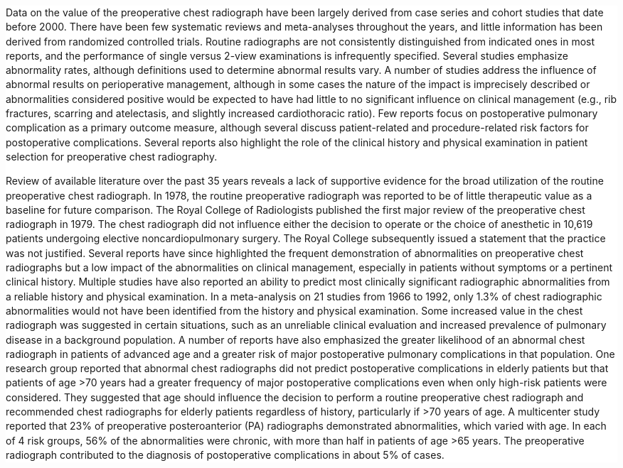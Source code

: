 
Data on the value of the preoperative chest radiograph have been largely derived from case series and cohort studies that date before 2000. There have been few systematic reviews and meta-analyses throughout the years, and little information has been derived from randomized controlled trials. Routine radiographs are not consistently distinguished from indicated ones in most reports, and the performance of single versus 2-view examinations is infrequently specified. Several studies emphasize abnormality rates, although definitions used to determine abnormal results vary. A number of studies address the influence of abnormal results on perioperative management, although in some cases the nature of the impact is imprecisely described or abnormalities considered positive would be expected to have had little to no significant influence on clinical management (e.g., rib fractures, scarring and atelectasis, and slightly increased cardiothoracic ratio). Few reports focus on postoperative pulmonary complication as a primary outcome measure, although several discuss patient-related and procedure-related risk factors for postoperative complications. Several reports also highlight the role of the clinical history and physical examination in patient selection for preoperative chest radiography. 


Review of available literature over the past 35 years reveals a lack of supportive evidence for the broad utilization of the routine preoperative chest radiograph. In 1978, the routine preoperative radiograph was reported to be of little therapeutic value as a baseline for future comparison. The Royal College of Radiologists published the first major review of the preoperative chest radiograph in 1979. The chest radiograph did not influence either the decision to operate or the choice of anesthetic in 10,619 patients undergoing elective noncardiopulmonary surgery. The Royal College subsequently issued a statement that the practice was not justified. Several reports have since highlighted the frequent demonstration of abnormalities on preoperative chest radiographs but a low impact of the abnormalities on clinical management, especially in patients without symptoms or a pertinent clinical history. Multiple studies have also reported an ability to predict most clinically significant radiographic abnormalities from a reliable history and physical examination. In a meta-analysis on 21 studies from 1966 to 1992, only 1.3% of chest radiographic abnormalities would not have been identified from the history and physical examination. Some increased value in the chest radiograph was suggested in certain situations, such as an unreliable clinical evaluation and increased prevalence of pulmonary disease in a background population. A number of reports have also emphasized the greater likelihood of an abnormal chest radiograph in patients of advanced age and a greater risk of major postoperative pulmonary complications in that population. One research group reported that abnormal chest radiographs did not predict postoperative complications in elderly patients but that patients of age >70 years had a greater frequency of major postoperative complications even when only high-risk patients were considered. They suggested that age should influence the decision to perform a routine preoperative chest radiograph and recommended chest radiographs for elderly patients regardless of history, particularly if >70 years of age. A multicenter study reported that 23% of preoperative posteroanterior (PA) radiographs demonstrated abnormalities, which varied with age. In each of 4 risk groups, 56% of the abnormalities were chronic, with more than half in patients of age >65 years. The preoperative radiograph contributed to the diagnosis of postoperative complications in about 5% of cases. 

